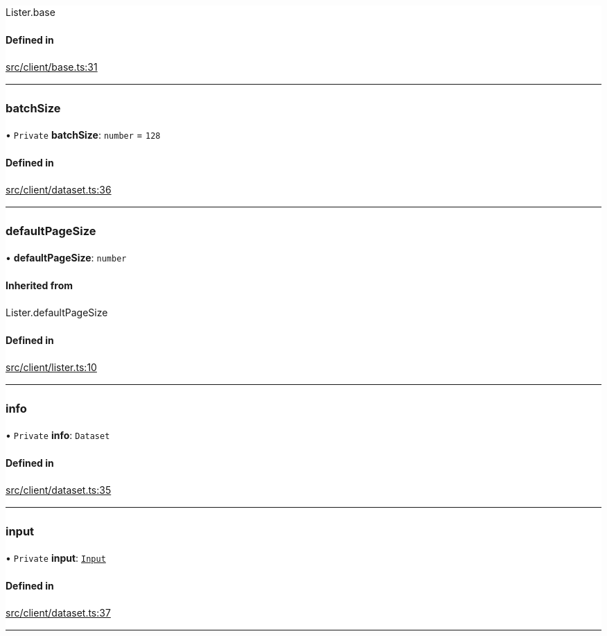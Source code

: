 Lister.base

#### Defined in

[src/client/base.ts:31](https://github.com/Clarifai/clarifai-nodejs/blob/435d969/src/client/base.ts#L31)

___

### batchSize

• `Private` **batchSize**: `number` = `128`

#### Defined in

[src/client/dataset.ts:36](https://github.com/Clarifai/clarifai-nodejs/blob/435d969/src/client/dataset.ts#L36)

___

### defaultPageSize

• **defaultPageSize**: `number`

#### Inherited from

Lister.defaultPageSize

#### Defined in

[src/client/lister.ts:10](https://github.com/Clarifai/clarifai-nodejs/blob/435d969/src/client/lister.ts#L10)

___

### info

• `Private` **info**: `Dataset`

#### Defined in

[src/client/dataset.ts:35](https://github.com/Clarifai/clarifai-nodejs/blob/435d969/src/client/dataset.ts#L35)

___

### input

• `Private` **input**: [`Input`](Input.md)

#### Defined in

[src/client/dataset.ts:37](https://github.com/Clarifai/clarifai-nodejs/blob/435d969/src/client/dataset.ts#L37)

___
